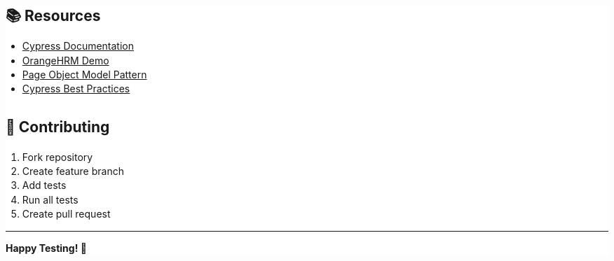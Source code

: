 ## 📚 Resources

- [Cypress Documentation](https://docs.cypress.io)
- [OrangeHRM Demo](https://opensource-demo.orangehrmlive.com)
- [Page Object Model Pattern](https://martinfowler.com/bliki/PageObject.html)
- [Cypress Best Practices](https://docs.cypress.io/guides/references/best-practices)

## 🤝 Contributing

1. Fork repository
2. Create feature branch
3. Add tests
4. Run all tests
5. Create pull request

---

**Happy Testing! 🎉**